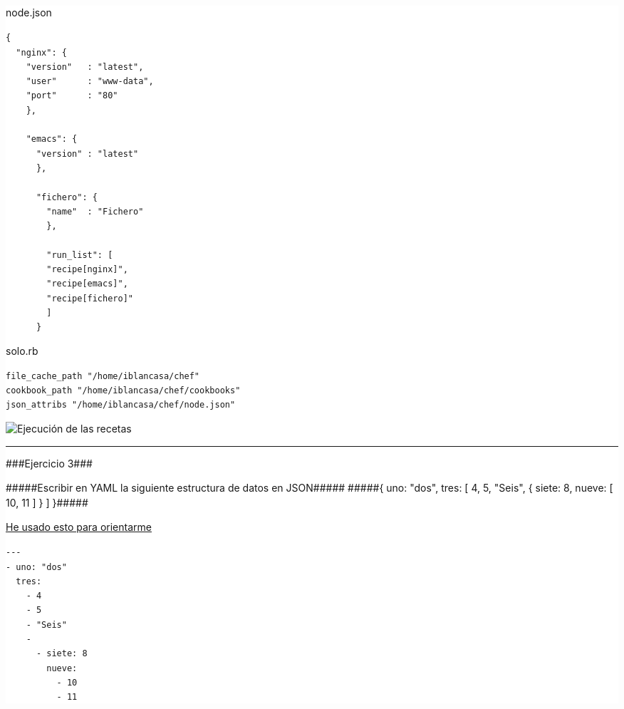 node.json

```
{
  "nginx": {
    "version"	: "latest",
    "user"		: "www-data",
    "port"		: "80"
    },

    "emacs": {
      "version"	: "latest"
      },

      "fichero": {
        "name"	: "Fichero"
        },

        "run_list":	[
        "recipe[nginx]",
        "recipe[emacs]",
        "recipe[fichero]"
        ]
      }
```

solo.rb

```
file_cache_path "/home/iblancasa/chef"
cookbook_path "/home/iblancasa/chef/cookbooks"
json_attribs "/home/iblancasa/chef/node.json"
```

![Ejecución de las recetas](http://fotos.subefotos.com/3a8c522640cf24b7c655023dd3980151o.jpg)



***

###Ejercicio 3###

#####Escribir en YAML la siguiente estructura de datos en JSON#####
#####{ uno: "dos", tres: [ 4, 5, "Seis", { siete: 8, nueve: [ 10, 11 ] } ] }#####

[He usado esto para orientarme](http://docs.ansible.com/YAMLSyntax.html)

```
---
- uno: "dos"
  tres:
    - 4
    - 5
    - "Seis"
    -
      - siete: 8
        nueve:
          - 10
          - 11
```

